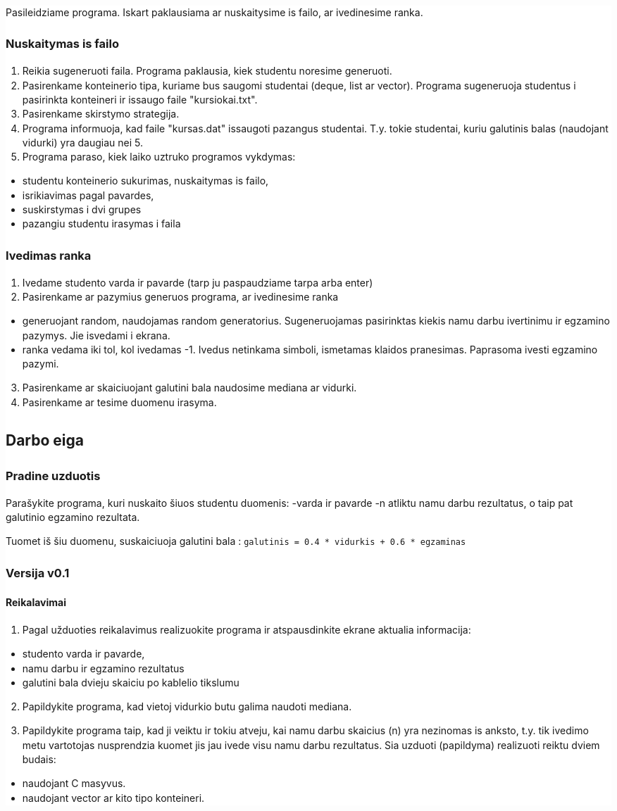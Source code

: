 Pasileidziame programa. Iskart paklausiama ar nuskaitysime is failo, ar ivedinesime ranka. 

### Nuskaitymas is failo

1. Reikia sugeneruoti faila. Programa paklausia, kiek studentu noresime generuoti.
2. Pasirenkame konteinerio tipa, kuriame bus saugomi studentai (deque, list ar vector). Programa sugeneruoja studentus i pasirinkta konteineri ir issaugo faile "kursiokai.txt".
3. Pasirenkame skirstymo strategija. 
4. Programa informuoja, kad faile "kursas.dat" issaugoti pazangus studentai. T.y. tokie studentai, kuriu galutinis balas (naudojant vidurki) yra daugiau nei 5.
5. Programa paraso, kiek laiko uztruko programos vykdymas: 
- studentu konteinerio sukurimas, nuskaitymas is failo, 
- isrikiavimas pagal pavardes,
- suskirstymas i dvi grupes
- pazangiu studentu irasymas i faila

### Ivedimas ranka

1. Ivedame studento varda ir pavarde (tarp ju paspaudziame tarpa arba enter)
2. Pasirenkame ar pazymius generuos programa, ar ivedinesime ranka
- generuojant random, naudojamas random generatorius. Sugeneruojamas pasirinktas kiekis namu darbu ivertinimu ir egzamino pazymys. Jie isvedami i ekrana.
- ranka vedama iki tol, kol ivedamas -1. Ivedus netinkama simboli, ismetamas klaidos pranesimas. Paprasoma ivesti egzamino pazymi.
3. Pasirenkame ar skaiciuojant galutini bala naudosime mediana ar vidurki.
4. Pasirenkame ar tesime duomenu irasyma.



## Darbo eiga

### Pradine uzduotis

Parašykite programa, kuri nuskaito šiuos studentu duomenis:
-varda ir pavarde
-n atliktu namu darbu rezultatus, o taip pat galutinio egzamino rezultata.

Tuomet iš šiu duomenu, suskaiciuoja galutini bala :
 `galutinis = 0.4 * vidurkis + 0.6 * egzaminas` 

### Versija v0.1

#### Reikalavimai

1. Pagal užduoties reikalavimus realizuokite programa ir atspausdinkite ekrane aktualia informacija:
- studento varda ir pavarde,
- namu darbu ir egzamino rezultatus
- galutini bala dvieju skaiciu po kablelio tikslumu

2. Papildykite programa, kad vietoj vidurkio butu galima naudoti mediana.

3. Papildykite programa taip, kad ji veiktu ir tokiu atveju, kai namu darbu skaicius (n) yra nezinomas is anksto, 
t.y. tik ivedimo metu vartotojas nusprendzia kuomet jis jau ivede visu namu darbu rezultatus. Sia uzduoti (papildyma) realizuoti reiktu dviem budais:
- naudojant C masyvus.
- naudojant vector ar kito tipo konteineri.
